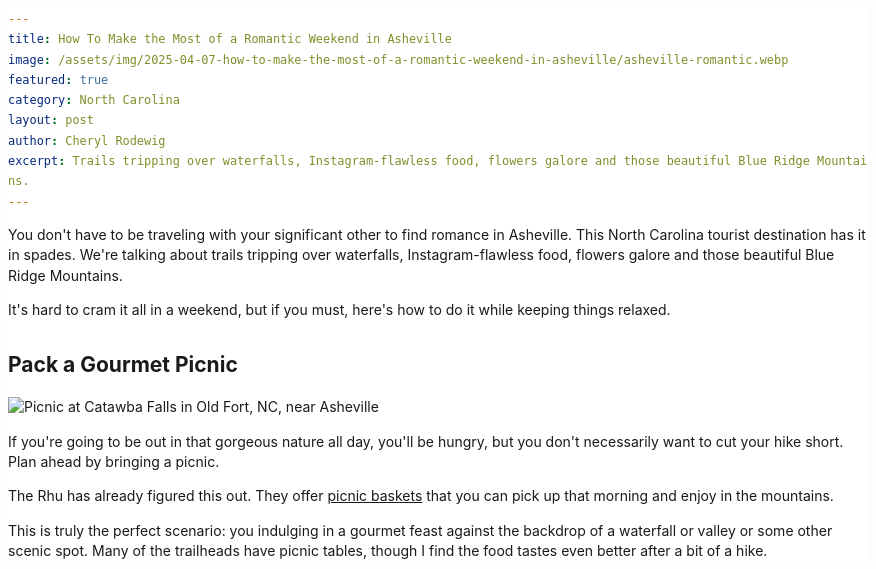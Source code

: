 ```yaml
---
title: How To Make the Most of a Romantic Weekend in Asheville
image: /assets/img/2025-04-07-how-to-make-the-most-of-a-romantic-weekend-in-asheville/asheville-romantic.webp
featured: true
category: North Carolina
layout: post
author: Cheryl Rodewig
excerpt: Trails tripping over waterfalls, Instagram-flawless food, flowers galore and those beautiful Blue Ridge Mountains.
---
```


You don't have to be traveling with your significant other to find romance in
Asheville. This North Carolina tourist destination has it in spades. We're
talking about trails tripping over waterfalls, Instagram-flawless food, flowers
galore and those beautiful Blue Ridge Mountains.

It's hard to cram it all in a weekend, but if you must, here's how to do it
while keeping things relaxed.

## Pack a Gourmet Picnic

<img
  src="/assets/img/2025-04-07-how-to-make-the-most-of-a-romantic-weekend-in-asheville/asheville-picnic-665.webp"
  srcset="/assets/img/2025-04-07-how-to-make-the-most-of-a-romantic-weekend-in-asheville/asheville-picnic-320.webp 320w,
          /assets/img/2025-04-07-how-to-make-the-most-of-a-romantic-weekend-in-asheville/asheville-picnic-480.webp 480w,
          /assets/img/2025-04-07-how-to-make-the-most-of-a-romantic-weekend-in-asheville/asheville-picnic-665.webp 665w"
  sizes="(max-width: 665px) 100vw, 665px"
  alt="Picnic at Catawba Falls in Old Fort, NC, near Asheville" 
  width="665"
  height="442"
  loading="lazy"
/>

If you're going to be out in that gorgeous nature all day, you'll be hungry, but
you don't necessarily want to cut your hike short. Plan ahead by bringing a
picnic.

The Rhu has already figured this out. They offer [picnic
baskets](https://the-rhu.com/asheville-the-rhu-picnic) that you can pick up that
morning and enjoy in the mountains.

This is truly the perfect scenario: you indulging in a gourmet feast against the
backdrop of a waterfall or valley or some other scenic spot. Many of the
trailheads have picnic tables, though I find the food tastes even better after a
bit of a hike.
